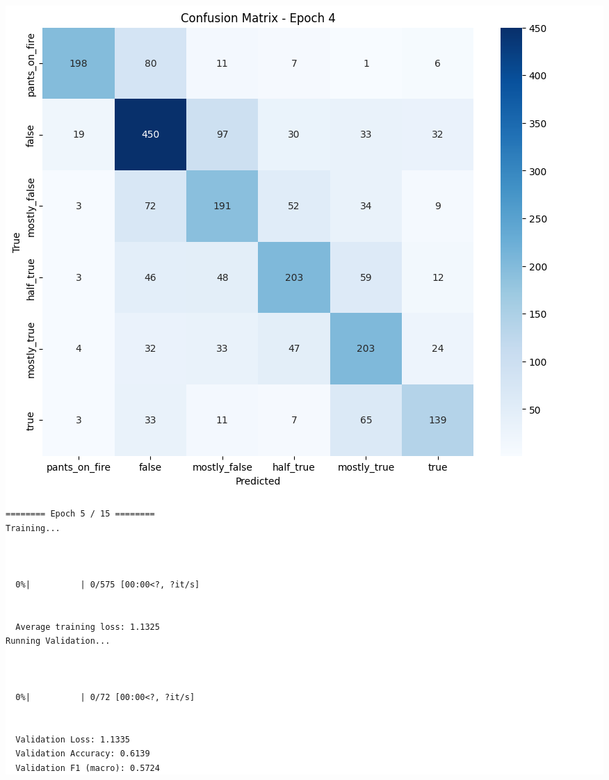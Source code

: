 ![png](output_48_23.png)
    


    ======== Epoch 5 / 15 ========
    Training...



      0%|          | 0/575 [00:00<?, ?it/s]


      Average training loss: 1.1325
    Running Validation...



      0%|          | 0/72 [00:00<?, ?it/s]


      Validation Loss: 1.1335
      Validation Accuracy: 0.6139
      Validation F1 (macro): 0.5724
    